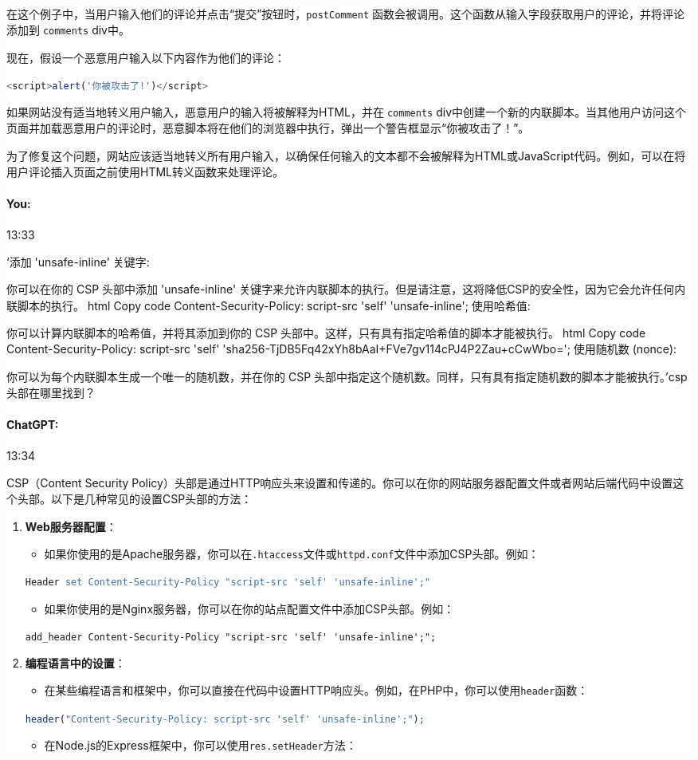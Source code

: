 在这个例子中，当用户输入他们的评论并点击“提交”按钮时，`postComment` 函数会被调用。这个函数从输入字段获取用户的评论，并将评论添加到 `comments` div中。

现在，假设一个恶意用户输入以下内容作为他们的评论：

```javascript
<script>alert('你被攻击了!')</script>
```

如果网站没有适当地转义用户输入，恶意用户的输入将被解释为HTML，并在 `comments` div中创建一个新的内联脚本。当其他用户访问这个页面并加载恶意用户的评论时，恶意脚本将在他们的浏览器中执行，弹出一个警告框显示“你被攻击了！”。

为了修复这个问题，网站应该适当地转义所有用户输入，以确保任何输入的文本都不会被解释为HTML或JavaScript代码。例如，可以在将用户评论插入页面之前使用HTML转义函数来处理评论。


#### You:
<time datetime="2023-10-31T05:33:16.681Z" title="10/31/2023, 1:33:16 PM">13:33</time>

‘添加 'unsafe-inline' 关键字:

你可以在你的 CSP 头部中添加 'unsafe-inline' 关键字来允许内联脚本的执行。但是请注意，这将降低CSP的安全性，因为它会允许任何内联脚本的执行。
html
Copy code
Content-Security-Policy: script-src 'self' 'unsafe-inline';
使用哈希值:

你可以计算内联脚本的哈希值，并将其添加到你的 CSP 头部中。这样，只有具有指定哈希值的脚本才能被执行。
html
Copy code
Content-Security-Policy: script-src 'self' 'sha256-TjDB5Fq42xYh8bAaI+FVe7gv114cPJ4P2Zau+cCwWbo=';
使用随机数 (nonce):

你可以为每个内联脚本生成一个唯一的随机数，并在你的 CSP 头部中指定这个随机数。同样，只有具有指定随机数的脚本才能被执行。’csp头部在哪里找到？

#### ChatGPT:
<time datetime="2023-10-31T05:34:06.411Z" title="10/31/2023, 1:34:06 PM">13:34</time>

CSP（Content Security Policy）头部是通过HTTP响应头来设置和传递的。你可以在你的网站服务器配置文件或者网站后端代码中设置这个头部。以下是几种常见的设置CSP头部的方法：

1. **Web服务器配置**：

   - 如果你使用的是Apache服务器，你可以在`.htaccess`文件或`httpd.conf`文件中添加CSP头部。例如：

   ```apache
   Header set Content-Security-Policy "script-src 'self' 'unsafe-inline';"
   ```

   - 如果你使用的是Nginx服务器，你可以在你的站点配置文件中添加CSP头部。例如：

   ```nginx
   add_header Content-Security-Policy "script-src 'self' 'unsafe-inline';";
   ```

2. **编程语言中的设置**：

   - 在某些编程语言和框架中，你可以直接在代码中设置HTTP响应头。例如，在PHP中，你可以使用`header`函数：

   ```php
   header("Content-Security-Policy: script-src 'self' 'unsafe-inline';");
   ```

   - 在Node.js的Express框架中，你可以使用`res.setHeader`方法：
